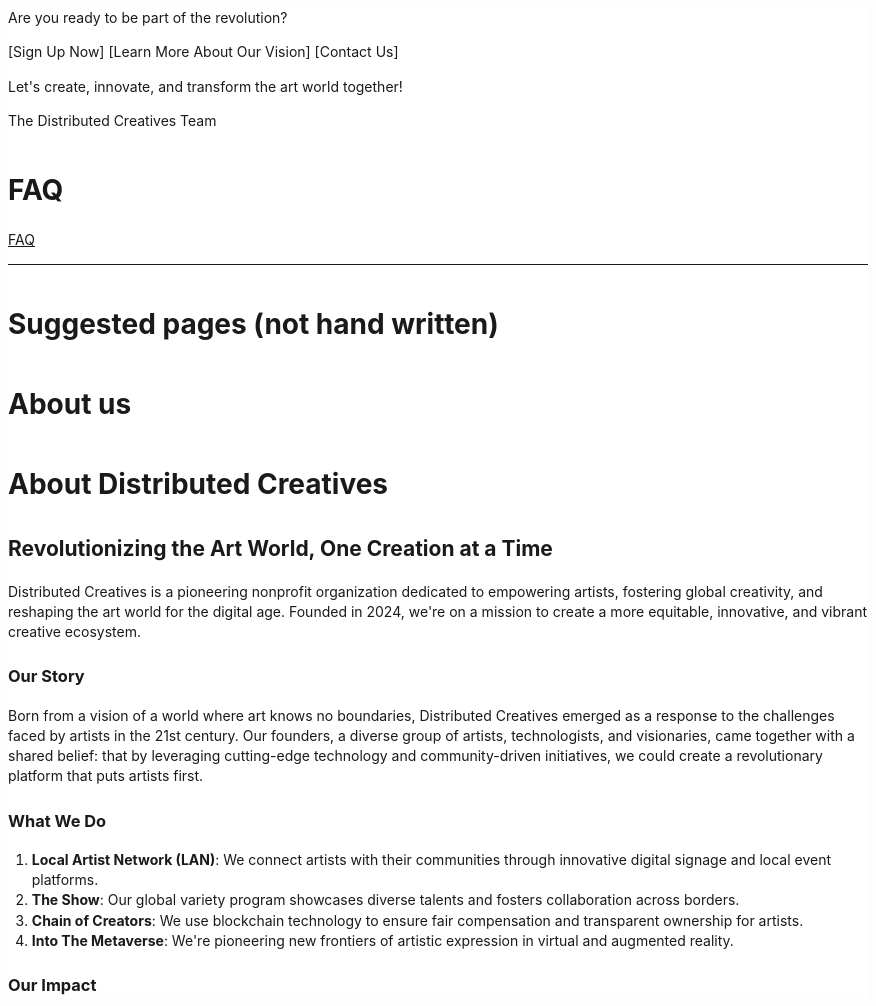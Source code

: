 Are you ready to be part of the revolution?

[Sign Up Now]
[Learn More About Our Vision]
[Contact Us]

Let's create, innovate, and transform the art world together!

The Distributed Creatives Team

# FAQ

[FAQ](FAQ%20155028bb54b54474a4066c8c4155bd29.md)

---

# Suggested pages (not hand written)

# About us

# About Distributed Creatives

## Revolutionizing the Art World, One Creation at a Time

Distributed Creatives is a pioneering nonprofit organization dedicated to empowering artists, fostering global creativity, and reshaping the art world for the digital age. Founded in 2024, we're on a mission to create a more equitable, innovative, and vibrant creative ecosystem.

### Our Story

Born from a vision of a world where art knows no boundaries, Distributed Creatives emerged as a response to the challenges faced by artists in the 21st century. Our founders, a diverse group of artists, technologists, and visionaries, came together with a shared belief: that by leveraging cutting-edge technology and community-driven initiatives, we could create a revolutionary platform that puts artists first.

### What We Do

1. **Local Artist Network (LAN)**: We connect artists with their communities through innovative digital signage and local event platforms.
2. **The Show**: Our global variety program showcases diverse talents and fosters collaboration across borders.
3. **Chain of Creators**: We use blockchain technology to ensure fair compensation and transparent ownership for artists.
4. **Into The Metaverse**: We're pioneering new frontiers of artistic expression in virtual and augmented reality.

### Our Impact

